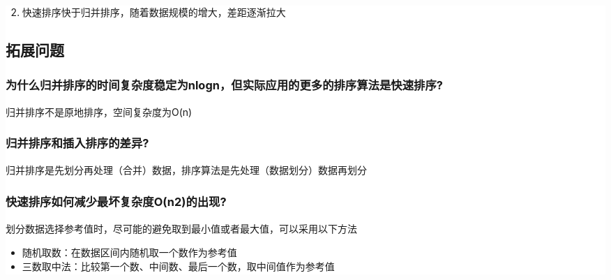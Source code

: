 2. 快速排序快于归并排序，随着数据规模的增大，差距逐渐拉大

## 拓展问题
### 为什么归并排序的时间复杂度稳定为nlogn，但实际应用的更多的排序算法是快速排序?
归并排序不是原地排序，空间复杂度为O(n)
### 归并排序和插入排序的差异?
归并排序是先划分再处理（合并）数据，排序算法是先处理（数据划分）数据再划分

### 快速排序如何减少最坏复杂度O(n2)的出现?
划分数据选择参考值时，尽可能的避免取到最小值或者最大值，可以采用以下方法
- 随机取数：在数据区间内随机取一个数作为参考值
- 三数取中法：比较第一个数、中间数、最后一个数，取中间值作为参考值
